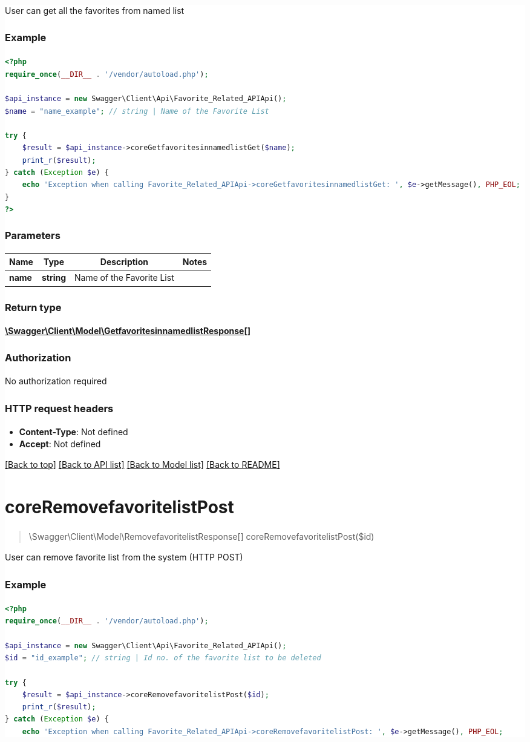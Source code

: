 

User can get all the favorites from named list

### Example
```php
<?php
require_once(__DIR__ . '/vendor/autoload.php');

$api_instance = new Swagger\Client\Api\Favorite_Related_APIApi();
$name = "name_example"; // string | Name of the Favorite List

try {
    $result = $api_instance->coreGetfavoritesinnamedlistGet($name);
    print_r($result);
} catch (Exception $e) {
    echo 'Exception when calling Favorite_Related_APIApi->coreGetfavoritesinnamedlistGet: ', $e->getMessage(), PHP_EOL;
}
?>
```

### Parameters

Name | Type | Description  | Notes
------------- | ------------- | ------------- | -------------
 **name** | **string**| Name of the Favorite List |

### Return type

[**\Swagger\Client\Model\GetfavoritesinnamedlistResponse[]**](../Model/GetfavoritesinnamedlistResponse.md)

### Authorization

No authorization required

### HTTP request headers

 - **Content-Type**: Not defined
 - **Accept**: Not defined

[[Back to top]](#) [[Back to API list]](../../README.md#documentation-for-api-endpoints) [[Back to Model list]](../../README.md#documentation-for-models) [[Back to README]](../../README.md)

# **coreRemovefavoritelistPost**
> \Swagger\Client\Model\RemovefavoritelistResponse[] coreRemovefavoritelistPost($id)



User can remove favorite list from the system (HTTP POST)

### Example
```php
<?php
require_once(__DIR__ . '/vendor/autoload.php');

$api_instance = new Swagger\Client\Api\Favorite_Related_APIApi();
$id = "id_example"; // string | Id no. of the favorite list to be deleted

try {
    $result = $api_instance->coreRemovefavoritelistPost($id);
    print_r($result);
} catch (Exception $e) {
    echo 'Exception when calling Favorite_Related_APIApi->coreRemovefavoritelistPost: ', $e->getMessage(), PHP_EOL;
```